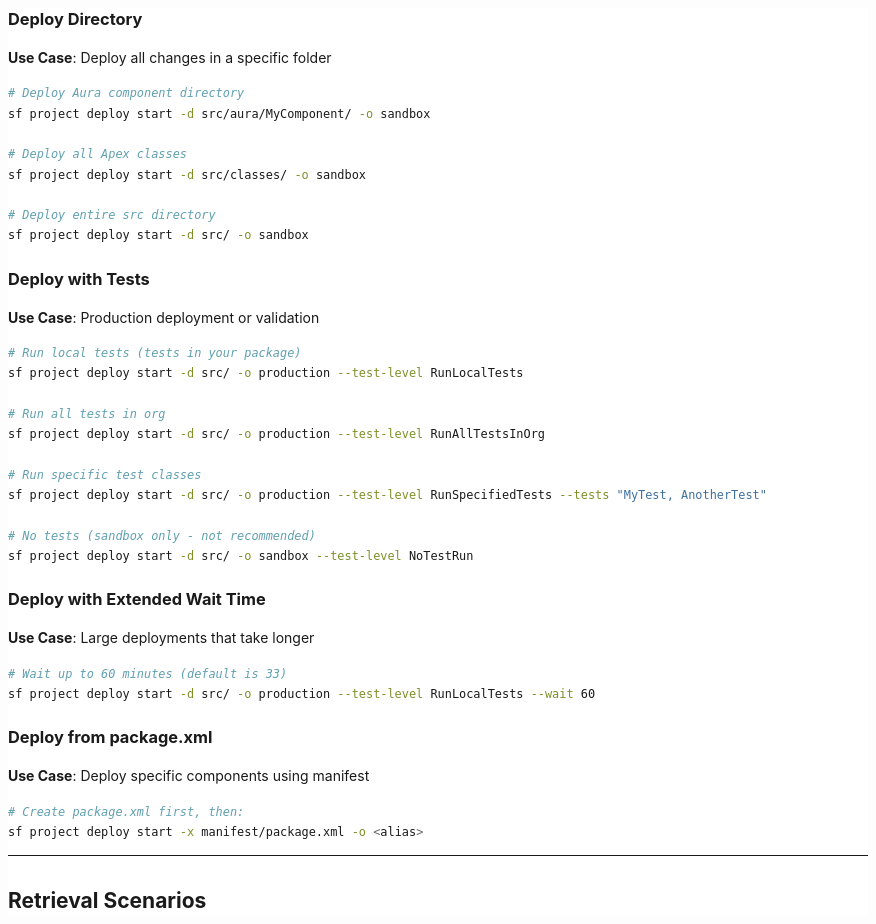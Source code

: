 ### Deploy Directory

**Use Case**: Deploy all changes in a specific folder

```bash
# Deploy Aura component directory
sf project deploy start -d src/aura/MyComponent/ -o sandbox

# Deploy all Apex classes
sf project deploy start -d src/classes/ -o sandbox

# Deploy entire src directory
sf project deploy start -d src/ -o sandbox
```

### Deploy with Tests

**Use Case**: Production deployment or validation

```bash
# Run local tests (tests in your package)
sf project deploy start -d src/ -o production --test-level RunLocalTests

# Run all tests in org
sf project deploy start -d src/ -o production --test-level RunAllTestsInOrg

# Run specific test classes
sf project deploy start -d src/ -o production --test-level RunSpecifiedTests --tests "MyTest, AnotherTest"

# No tests (sandbox only - not recommended)
sf project deploy start -d src/ -o sandbox --test-level NoTestRun
```

### Deploy with Extended Wait Time

**Use Case**: Large deployments that take longer

```bash
# Wait up to 60 minutes (default is 33)
sf project deploy start -d src/ -o production --test-level RunLocalTests --wait 60
```

### Deploy from package.xml

**Use Case**: Deploy specific components using manifest

```bash
# Create package.xml first, then:
sf project deploy start -x manifest/package.xml -o <alias>
```

---

## Retrieval Scenarios
